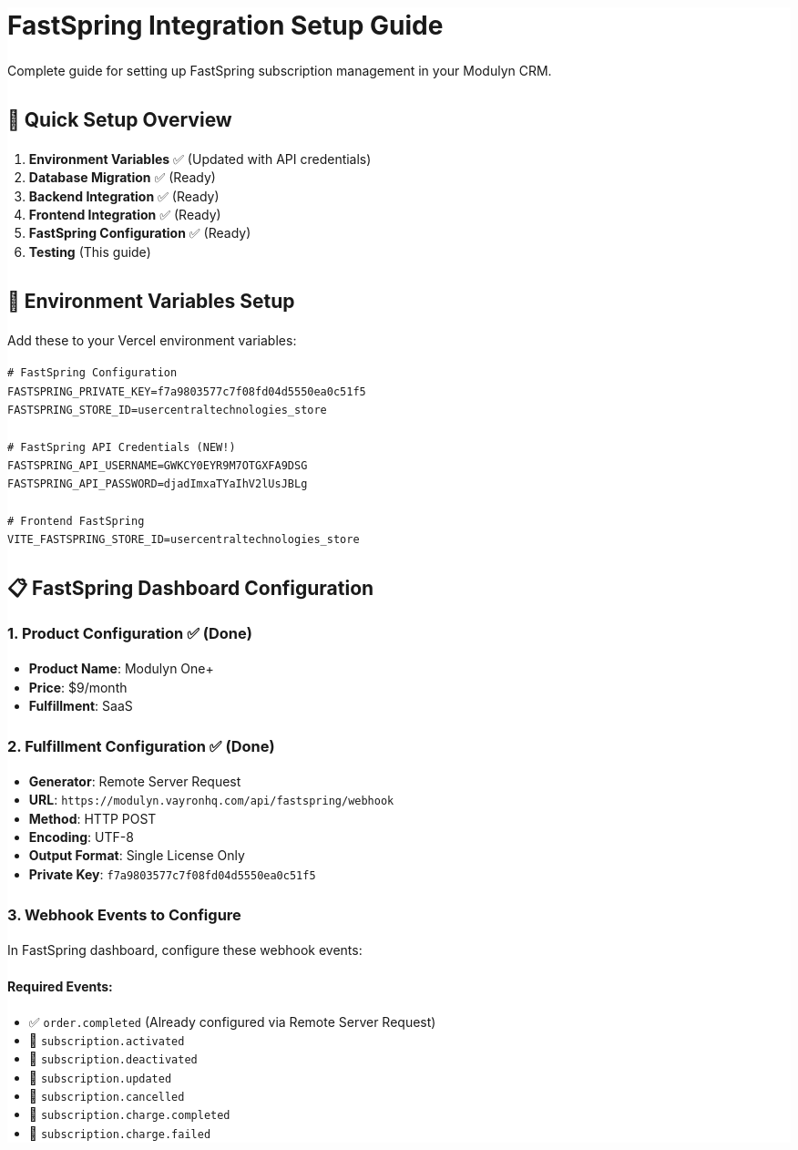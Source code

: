 # FastSpring Integration Setup Guide

Complete guide for setting up FastSpring subscription management in your Modulyn CRM.

## 🚀 Quick Setup Overview

1. **Environment Variables** ✅ (Updated with API credentials)
2. **Database Migration** ✅ (Ready)
3. **Backend Integration** ✅ (Ready)
4. **Frontend Integration** ✅ (Ready)
5. **FastSpring Configuration** ✅ (Ready)
6. **Testing** (This guide)

## 🔧 Environment Variables Setup

Add these to your Vercel environment variables:

```env
# FastSpring Configuration
FASTSPRING_PRIVATE_KEY=f7a9803577c7f08fd04d5550ea0c51f5
FASTSPRING_STORE_ID=usercentraltechnologies_store

# FastSpring API Credentials (NEW!)
FASTSPRING_API_USERNAME=GWKCY0EYR9M7OTGXFA9DSG
FASTSPRING_API_PASSWORD=djadImxaTYaIhV2lUsJBLg

# Frontend FastSpring
VITE_FASTSPRING_STORE_ID=usercentraltechnologies_store
```

## 📋 FastSpring Dashboard Configuration

### 1. Product Configuration ✅ (Done)
- **Product Name**: Modulyn One+
- **Price**: $9/month
- **Fulfillment**: SaaS

### 2. Fulfillment Configuration ✅ (Done)
- **Generator**: Remote Server Request
- **URL**: `https://modulyn.vayronhq.com/api/fastspring/webhook`
- **Method**: HTTP POST
- **Encoding**: UTF-8
- **Output Format**: Single License Only
- **Private Key**: `f7a9803577c7f08fd04d5550ea0c51f5`

### 3. Webhook Events to Configure

In FastSpring dashboard, configure these webhook events:

#### Required Events:
- ✅ `order.completed` (Already configured via Remote Server Request)
- 🔄 `subscription.activated`
- 🔄 `subscription.deactivated`
- 🔄 `subscription.updated`
- 🔄 `subscription.cancelled`
- 🔄 `subscription.charge.completed`
- 🔄 `subscription.charge.failed`
